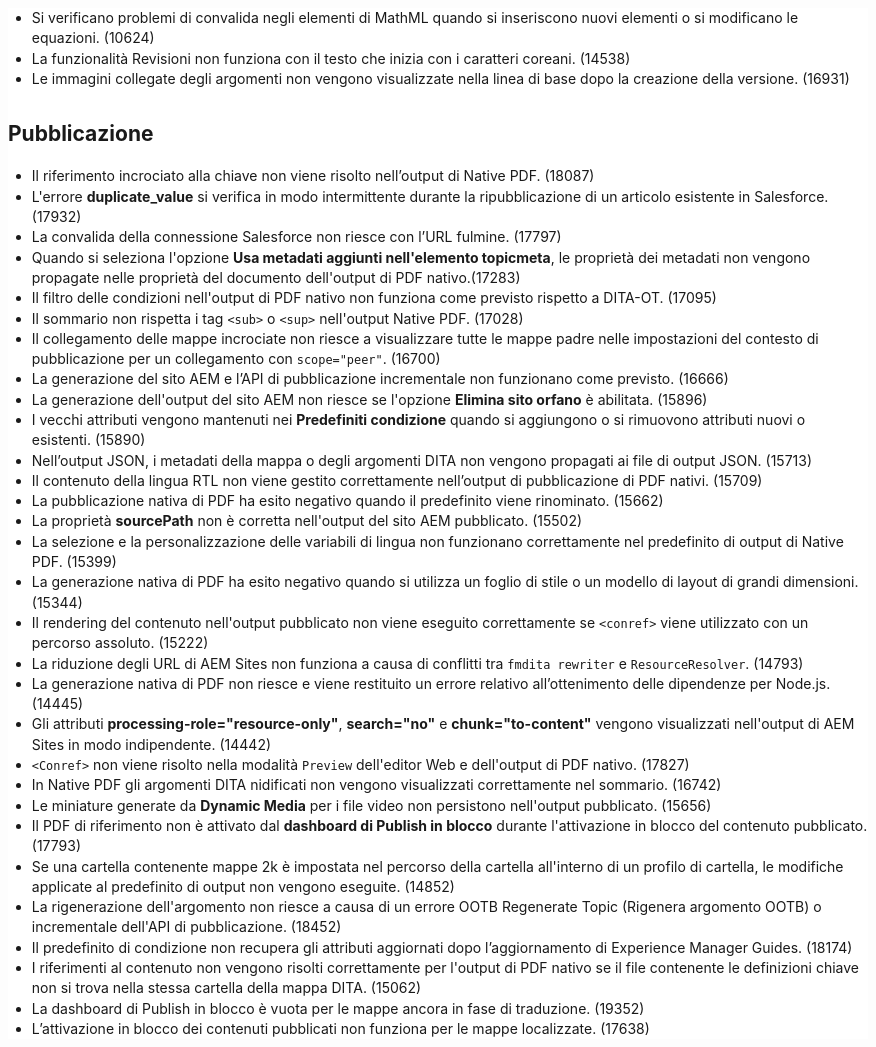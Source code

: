 - Si verificano problemi di convalida negli elementi di MathML quando si inseriscono nuovi elementi o si modificano le equazioni. (10624)
- La funzionalità Revisioni non funziona con il testo che inizia con i caratteri coreani. (14538)
- Le immagini collegate degli argomenti non vengono visualizzate nella linea di base dopo la creazione della versione. (16931)

## Pubblicazione

- Il riferimento incrociato alla chiave non viene risolto nell’output di Native PDF. (18087)
- L&#39;errore **duplicate_value** si verifica in modo intermittente durante la ripubblicazione di un articolo esistente in Salesforce. (17932)
- La convalida della connessione Salesforce non riesce con l’URL fulmine. (17797)
- Quando si seleziona l&#39;opzione **Usa metadati aggiunti nell&#39;elemento topicmeta**, le proprietà dei metadati non vengono propagate nelle proprietà del documento dell&#39;output di PDF nativo.(17283)
- Il filtro delle condizioni nell&#39;output di PDF nativo non funziona come previsto rispetto a DITA-OT. (17095)
- Il sommario non rispetta i tag `<sub>` o `<sup>` nell&#39;output Native PDF. (17028)
- Il collegamento delle mappe incrociate non riesce a visualizzare tutte le mappe padre nelle impostazioni del contesto di pubblicazione per un collegamento con `scope="peer"`. (16700)
- La generazione del sito AEM e l’API di pubblicazione incrementale non funzionano come previsto. (16666)
- La generazione dell&#39;output del sito AEM non riesce se l&#39;opzione **Elimina sito orfano** è abilitata. (15896)
- I vecchi attributi vengono mantenuti nei **Predefiniti condizione** quando si aggiungono o si rimuovono attributi nuovi o esistenti. (15890)
- Nell’output JSON, i metadati della mappa o degli argomenti DITA non vengono propagati ai file di output JSON. (15713)
- Il contenuto della lingua RTL non viene gestito correttamente nell’output di pubblicazione di PDF nativi. (15709)
- La pubblicazione nativa di PDF ha esito negativo quando il predefinito viene rinominato. (15662)
- La proprietà **sourcePath** non è corretta nell&#39;output del sito AEM pubblicato. (15502)
- La selezione e la personalizzazione delle variabili di lingua non funzionano correttamente nel predefinito di output di Native PDF. (15399)
- La generazione nativa di PDF ha esito negativo quando si utilizza un foglio di stile o un modello di layout di grandi dimensioni. (15344)
- Il rendering del contenuto nell&#39;output pubblicato non viene eseguito correttamente se `<conref>` viene utilizzato con un percorso assoluto. (15222)
- La riduzione degli URL di AEM Sites non funziona a causa di conflitti tra `fmdita rewriter` e `ResourceResolver`. (14793)
- La generazione nativa di PDF non riesce e viene restituito un errore relativo all’ottenimento delle dipendenze per Node.js. (14445)
- Gli attributi **processing-role=&quot;resource-only&quot;**, **search=&quot;no&quot;** e **chunk=&quot;to-content&quot;** vengono visualizzati nell&#39;output di AEM Sites in modo indipendente. (14442)
- `<Conref>` non viene risolto nella modalità `Preview` dell&#39;editor Web e dell&#39;output di PDF nativo. (17827)
- In Native PDF gli argomenti DITA nidificati non vengono visualizzati correttamente nel sommario. (16742)
- Le miniature generate da **Dynamic Media** per i file video non persistono nell&#39;output pubblicato. (15656)
- Il PDF di riferimento non è attivato dal **dashboard di Publish in blocco** durante l&#39;attivazione in blocco del contenuto pubblicato. (17793)
- Se una cartella contenente mappe 2k è impostata nel percorso della cartella all&#39;interno di un profilo di cartella, le modifiche applicate al predefinito di output non vengono eseguite. (14852)
- La rigenerazione dell&#39;argomento non riesce a causa di un errore OOTB Regenerate Topic (Rigenera argomento OOTB) o incrementale dell&#39;API di pubblicazione. (18452)
- Il predefinito di condizione non recupera gli attributi aggiornati dopo l’aggiornamento di Experience Manager Guides. (18174)
- I riferimenti al contenuto non vengono risolti correttamente per l&#39;output di PDF nativo se il file contenente le definizioni chiave non si trova nella stessa cartella della mappa DITA. (15062)
- La dashboard di Publish in blocco è vuota per le mappe ancora in fase di traduzione. (19352)
- L’attivazione in blocco dei contenuti pubblicati non funziona per le mappe localizzate. (17638)
